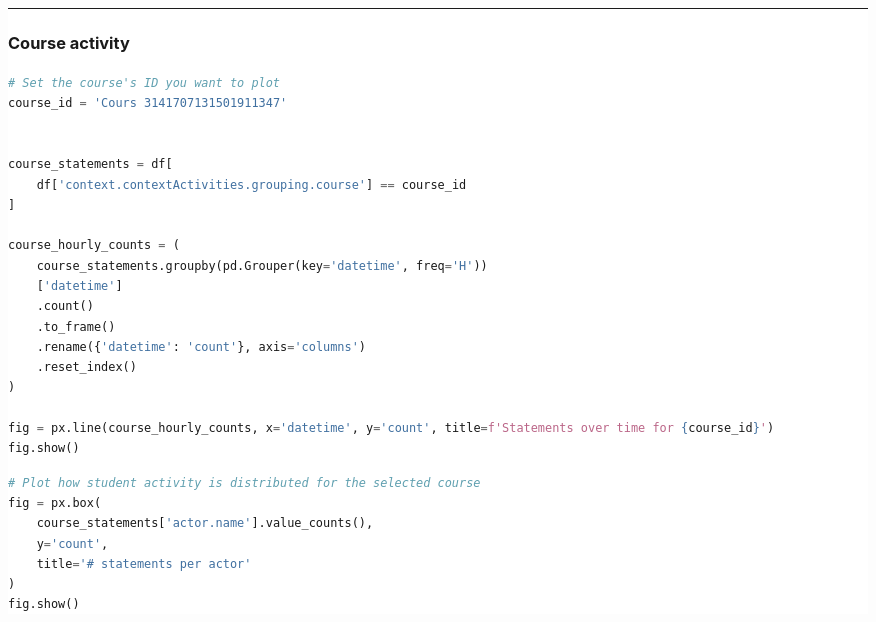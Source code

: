_______
### Course activity


```python
# Set the course's ID you want to plot
course_id = 'Cours 3141707131501911347'


course_statements = df[
    df['context.contextActivities.grouping.course'] == course_id
]

course_hourly_counts = (
    course_statements.groupby(pd.Grouper(key='datetime', freq='H'))
    ['datetime']
    .count()
    .to_frame()
    .rename({'datetime': 'count'}, axis='columns')
    .reset_index()
)

fig = px.line(course_hourly_counts, x='datetime', y='count', title=f'Statements over time for {course_id}')
fig.show()
```

```python
# Plot how student activity is distributed for the selected course
fig = px.box(
    course_statements['actor.name'].value_counts(),
    y='count',
    title='# statements per actor'
)
fig.show()
```
